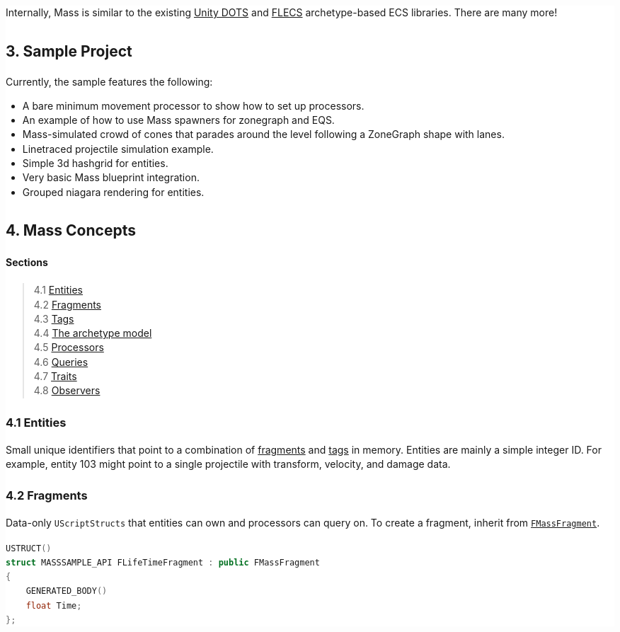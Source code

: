 Internally, Mass is similar to the existing [Unity DOTS](https://docs.unity3d.com/Packages/com.unity.entities@0.17/manual/index.html) and [FLECS](https://github.com/SanderMertens/flecs) archetype-based ECS libraries. There are many more!

<a name="sample"></a>
## 3. Sample Project
Currently, the sample features the following:

- A bare minimum movement processor to show how to set up processors.
- An example of how to use Mass spawners for zonegraph and EQS.
- Mass-simulated crowd of cones that parades around the level following a ZoneGraph shape with lanes.
- Linetraced projectile simulation example.
- Simple 3d hashgrid for entities.
- Very basic Mass blueprint integration.
- Grouped niagara rendering for entities.


<a name="massconcepts"></a>
## 4. Mass Concepts

#### Sections

> 4.1 [Entities](#mass-entities)  
> 4.2 [Fragments](#mass-fragments)  
> 4.3 [Tags](#mass-tags)  
> 4.4 [The archetype model](#mass-arch-mod)   
> 4.5 [Processors](#mass-processors)  
> 4.6 [Queries](#mass-queries)  
> 4.7 [Traits](#mass-traits)  
> 4.8 [Observers](#mass-o)

<a name="mass-entities"></a>
### 4.1 Entities
Small unique identifiers that point to a combination of [fragments](#mass-fragments) and [tags](#mass-tags) in memory. Entities are mainly a simple integer ID. For example, entity 103 might point to a single projectile with transform, velocity, and damage data.

<a name="mass-fragments"></a>
### 4.2 Fragments
Data-only `UScriptStructs` that entities can own and processors can query on. To create a fragment, inherit from [`FMassFragment`](https://docs.unrealengine.com/5.0/en-US/API/Plugins/MassEntity/FMassFragment/). 

```c++
USTRUCT()
struct MASSSAMPLE_API FLifeTimeFragment : public FMassFragment
{
	GENERATED_BODY()
	float Time;
};
```

